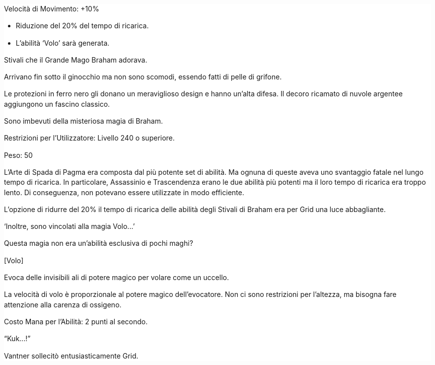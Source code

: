 
Velocità di Movimento: +10%


* Riduzione del 20% del tempo di ricarica.


* L’abilità ‘Volo’ sarà generata.


Stivali che il Grande Mago Braham adorava. 


Arrivano fin sotto il ginocchio ma non sono scomodi, essendo fatti di pelle di grifone. 


Le protezioni in ferro nero gli donano un meraviglioso design e hanno un’alta difesa. Il decoro ricamato di nuvole argentee aggiungono un fascino classico.


Sono imbevuti della misteriosa magia di Braham. 


Restrizioni per l’Utilizzatore: Livello 240 o superiore.


Peso: 50


L’Arte di Spada di Pagma era composta dal più potente set di abilità. Ma ognuna di queste aveva uno svantaggio fatale nel lungo tempo di ricarica. In particolare, Assassinio e Trascendenza erano le due abilità più potenti ma il loro tempo di ricarica era troppo lento. Di conseguenza, non potevano essere utilizzate in modo efficiente. 


L’opzione di ridurre del 20% il tempo di ricarica delle abilità degli Stivali di Braham era per Grid una luce abbagliante.


‘Inoltre, sono vincolati alla magia Volo...’


Questa magia non era un’abilità esclusiva di pochi maghi?






[Volo]


Evoca delle invisibili ali di potere magico per volare come un uccello.


La velocità di volo è proporzionale al potere magico dell’evocatore. Non ci sono restrizioni per l’altezza, ma bisogna fare attenzione alla carenza di ossigeno.


Costo Mana per l’Abilità: 2 punti al secondo.






“Kuk...!”


 Vantner sollecitò entusiasticamente Grid.

